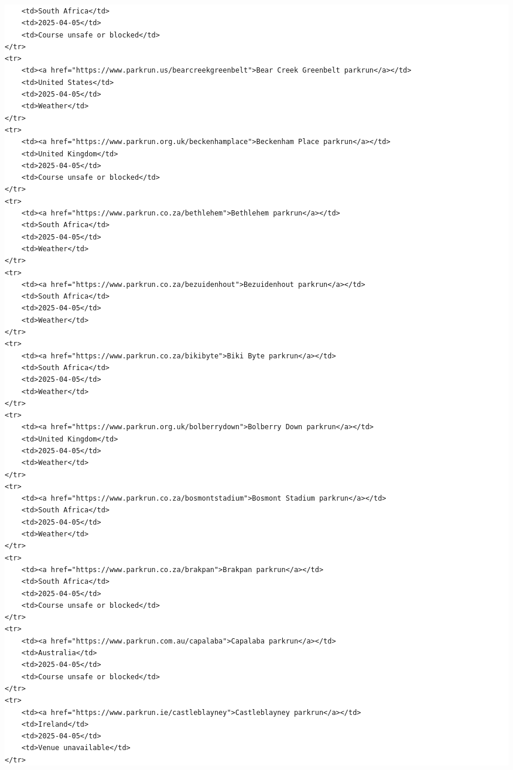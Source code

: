         <td>South Africa</td>
        <td>2025-04-05</td>
        <td>Course unsafe or blocked</td>
    </tr>
    <tr>
        <td><a href="https://www.parkrun.us/bearcreekgreenbelt">Bear Creek Greenbelt parkrun</a></td>
        <td>United States</td>
        <td>2025-04-05</td>
        <td>Weather</td>
    </tr>
    <tr>
        <td><a href="https://www.parkrun.org.uk/beckenhamplace">Beckenham Place parkrun</a></td>
        <td>United Kingdom</td>
        <td>2025-04-05</td>
        <td>Course unsafe or blocked</td>
    </tr>
    <tr>
        <td><a href="https://www.parkrun.co.za/bethlehem">Bethlehem parkrun</a></td>
        <td>South Africa</td>
        <td>2025-04-05</td>
        <td>Weather</td>
    </tr>
    <tr>
        <td><a href="https://www.parkrun.co.za/bezuidenhout">Bezuidenhout parkrun</a></td>
        <td>South Africa</td>
        <td>2025-04-05</td>
        <td>Weather</td>
    </tr>
    <tr>
        <td><a href="https://www.parkrun.co.za/bikibyte">Biki Byte parkrun</a></td>
        <td>South Africa</td>
        <td>2025-04-05</td>
        <td>Weather</td>
    </tr>
    <tr>
        <td><a href="https://www.parkrun.org.uk/bolberrydown">Bolberry Down parkrun</a></td>
        <td>United Kingdom</td>
        <td>2025-04-05</td>
        <td>Weather</td>
    </tr>
    <tr>
        <td><a href="https://www.parkrun.co.za/bosmontstadium">Bosmont Stadium parkrun</a></td>
        <td>South Africa</td>
        <td>2025-04-05</td>
        <td>Weather</td>
    </tr>
    <tr>
        <td><a href="https://www.parkrun.co.za/brakpan">Brakpan parkrun</a></td>
        <td>South Africa</td>
        <td>2025-04-05</td>
        <td>Course unsafe or blocked</td>
    </tr>
    <tr>
        <td><a href="https://www.parkrun.com.au/capalaba">Capalaba parkrun</a></td>
        <td>Australia</td>
        <td>2025-04-05</td>
        <td>Course unsafe or blocked</td>
    </tr>
    <tr>
        <td><a href="https://www.parkrun.ie/castleblayney">Castleblayney parkrun</a></td>
        <td>Ireland</td>
        <td>2025-04-05</td>
        <td>Venue unavailable</td>
    </tr>